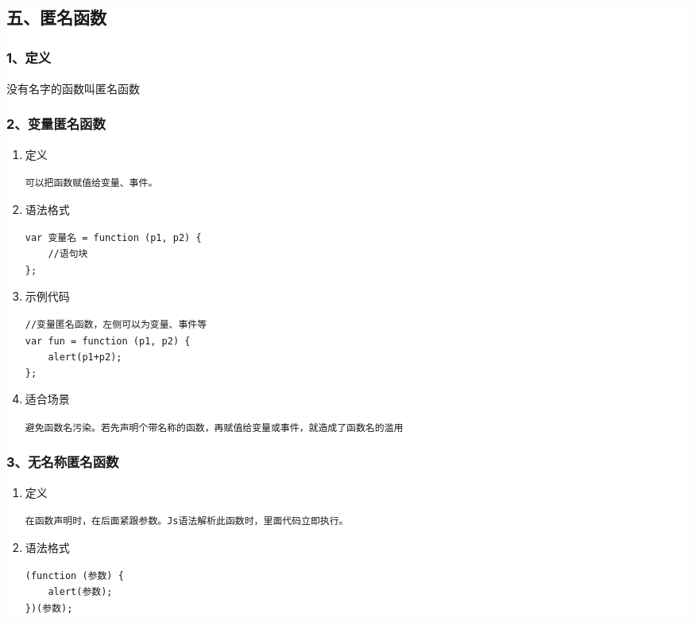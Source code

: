 ## 五、匿名函数

### 1、定义

 没有名字的函数叫匿名函数

### 2、变量匿名函数

1. 定义

   ```
   可以把函数赋值给变量、事件。

   ```

2. 语法格式

   ```
   var 变量名 = function (p1, p2) {
       //语句块
   };

   ```

3. 示例代码

   ```
   //变量匿名函数，左侧可以为变量、事件等
   var fun = function (p1, p2) {
       alert(p1+p2);
   };
   ```

4. 适合场景

   ```
   避免函数名污染。若先声明个带名称的函数，再赋值给变量或事件，就造成了函数名的滥用

   ```

### 3、无名称匿名函数

1. 定义

   ```
   在函数声明时，在后面紧跟参数。Js语法解析此函数时，里面代码立即执行。

   ```

2. 语法格式

   ```
   (function (参数) {
       alert(参数);
   })(参数);

   ```

